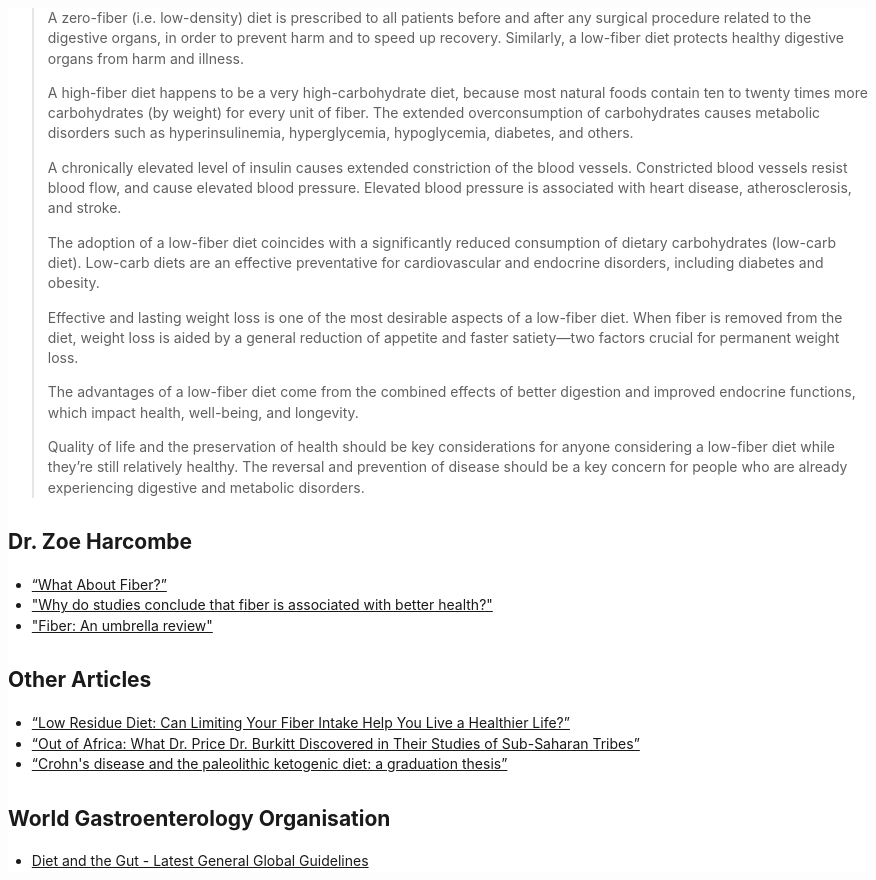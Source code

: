 >
> A zero-fiber (i.e. low-density) diet is prescribed to all patients before and after any surgical procedure related to the digestive organs, in order to prevent harm and to speed up recovery. Similarly, a low-fiber diet protects healthy digestive organs from harm and illness.
>
> A high-fiber diet happens to be a very high-carbohydrate diet, because most natural foods contain ten to twenty times more carbohydrates (by weight) for every unit of fiber. The extended overconsumption of carbohydrates causes metabolic disorders such as hyperinsulinemia, hyperglycemia, hypoglycemia, diabetes, and others.
>
> A chronically elevated level of insulin causes extended constriction of the blood vessels. Constricted blood vessels resist blood flow, and cause elevated blood pressure. Elevated blood pressure is associated with heart disease, atherosclerosis, and stroke.
>
> The adoption of a low-fiber diet coincides with a significantly reduced consumption of dietary carbohydrates (low-carb diet). Low-carb diets are an effective preventative for cardiovascular and endocrine disorders, including diabetes and obesity.
>
> Effective and lasting weight loss is one of the most desirable aspects of a low-fiber diet. When fiber is removed from the diet, weight loss is aided by a general reduction of appetite and faster satiety—two factors crucial for permanent weight loss.
>
> The advantages of a low-fiber diet come from the combined effects of better digestion and improved endocrine functions, which impact health, well-being, and longevity.
>
> Quality of life and the preservation of health should be key considerations for anyone considering a low-fiber diet while they’re still relatively healthy. The reversal and prevention of disease should be a key concern for people who are already experiencing digestive and metabolic disorders.

## Dr. Zoe Harcombe

* [“What About Fiber?”](https://www.youtube.com/watch?v=4KrmpK_Lckg)
* ["Why do studies conclude that fiber is associated with better health?"](http://www.zoeharcombe.com/2019/01/why-do-studies-conclude-that-fiber-is-associated-with-better-health/)
* ["Fiber: An umbrella review"](http://www.zoeharcombe.com/2018/10/fiber-an-umbrella-review/)

## Other Articles

* [“Low Residue Diet: Can Limiting Your Fiber Intake Help You Live a Healthier Life?”](https://legionathletics.com/low-residue-diet/)
* [“Out of Africa: What Dr. Price Dr. Burkitt Discovered in Their Studies of Sub-Saharan Tribes”](https://www.westonaprice.org/health-topics/traditional-diets/out-of-africa-what-dr-price-dr-burkitt-discovered-in-their-studies-of-sub-saharan-tribes/)
* [“Crohn's disease and the paleolithic ketogenic diet: a graduation thesis”](https://www.paleomedicina.com/en/blog/2015/11/crohns-disease-and-the-paleolithic-ketogenic-diet-a-graduation-thesis)

## World Gastroenterology Organisation

* [Diet and the Gut - Latest General Global Guidelines](http://www.worldgastroenterology.org/guidelines/global-guidelines/diet-and-the-gut/diet-and-the-gut-english)
